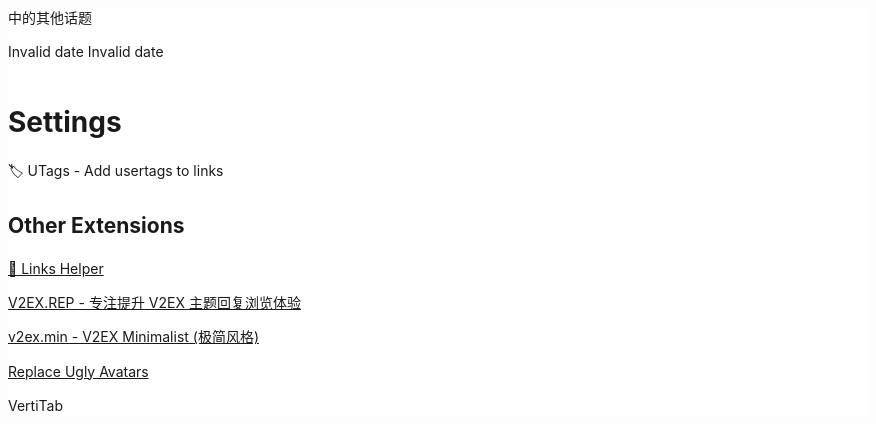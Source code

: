 中的其他话题

Invalid date Invalid date

Settings
========

🏷️ UTags - Add usertags to links

Other Extensions
----------------

[🔗 Links Helper](https://greasyfork.org/en/scripts/464541-links-helper)

[V2EX.REP - 专注提升 V2EX 主题回复浏览体验](https://greasyfork.org/en/scripts/466589-v2ex-rep-%E4%B8%93%E6%B3%A8%E6%8F%90%E5%8D%87-v2ex-%E4%B8%BB%E9%A2%98%E5%9B%9E%E5%A4%8D%E6%B5%8F%E8%A7%88%E4%BD%93%E9%AA%8C)

[v2ex.min - V2EX Minimalist (极简风格)](https://greasyfork.org/en/scripts/463552-v2ex-min-v2ex-%E6%9E%81%E7%AE%80%E9%A3%8E%E6%A0%BC)

[Replace Ugly Avatars](https://greasyfork.org/en/scripts/472616-replace-ugly-avatars)

VertiTab